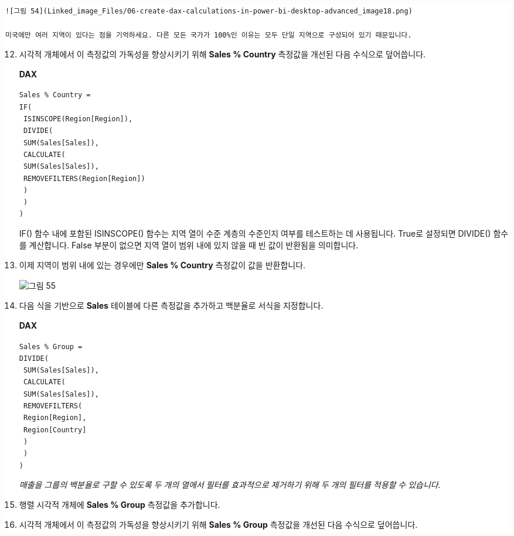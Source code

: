     ![그림 54](Linked_image_Files/06-create-dax-calculations-in-power-bi-desktop-advanced_image18.png)

    미국에만 여러 지역이 있다는 점을 기억하세요. 다른 모든 국가가 100%인 이유는 모두 단일 지역으로 구성되어 있기 때문입니다.

12. 시각적 개체에서 이 측정값의 가독성을 향상시키기 위해 **Sales % Country** 측정값을 개선된 다음 수식으로 덮어씁니다.


    **DAX**


    ```
    Sales % Country =  
    ‎IF(  
    ‎ ISINSCOPE(Region[Region]),  
    ‎ DIVIDE(  
    ‎ SUM(Sales[Sales]),  
    ‎ CALCULATE(  
    ‎ SUM(Sales[Sales]),  
    ‎ REMOVEFILTERS(Region[Region])  
    ‎ )  
    ‎ )  
    ‎)
    ```


    IF() 함수 내에 포함된 ISINSCOPE() 함수는 지역 열이 수준 계층의 수준인지 여부를 테스트하는 데 사용됩니다. True로 설정되면 DIVIDE() 함수를 계산합니다. False 부분이 없으면 지역 열이 범위 내에 있지 않을 때 빈 값이 반환됨을 의미합니다.

13. 이제 지역이 범위 내에 있는 경우에만 **Sales % Country** 측정값이 값을 반환합니다.

    ![그림 55](Linked_image_Files/06-create-dax-calculations-in-power-bi-desktop-advanced_image19.png)

14. 다음 식을 기반으로 **Sales** 테이블에 다른 측정값을 추가하고 백분율로 서식을 지정합니다.


    **DAX**


    ```
    Sales % Group =  
    ‎DIVIDE(  
    ‎ SUM(Sales[Sales]),  
    ‎ CALCULATE(  
    ‎ SUM(Sales[Sales]),  
    ‎ REMOVEFILTERS(  
    ‎ Region[Region],  
    ‎ Region[Country]  
    ‎ )  
    ‎ )  
    ‎)
    ```


    *매출을 그룹의 백분율로 구할 수 있도록 두 개의 열에서 필터를 효과적으로 제거하기 위해 두 개의 필터를 적용할 수 있습니다.*

15. 행렬 시각적 개체에 **Sales % Group** 측정값을 추가합니다.

16. 시각적 개체에서 이 측정값의 가독성을 향상시키기 위해 **Sales % Group** 측정값을 개선된 다음 수식으로 덮어씁니다.
